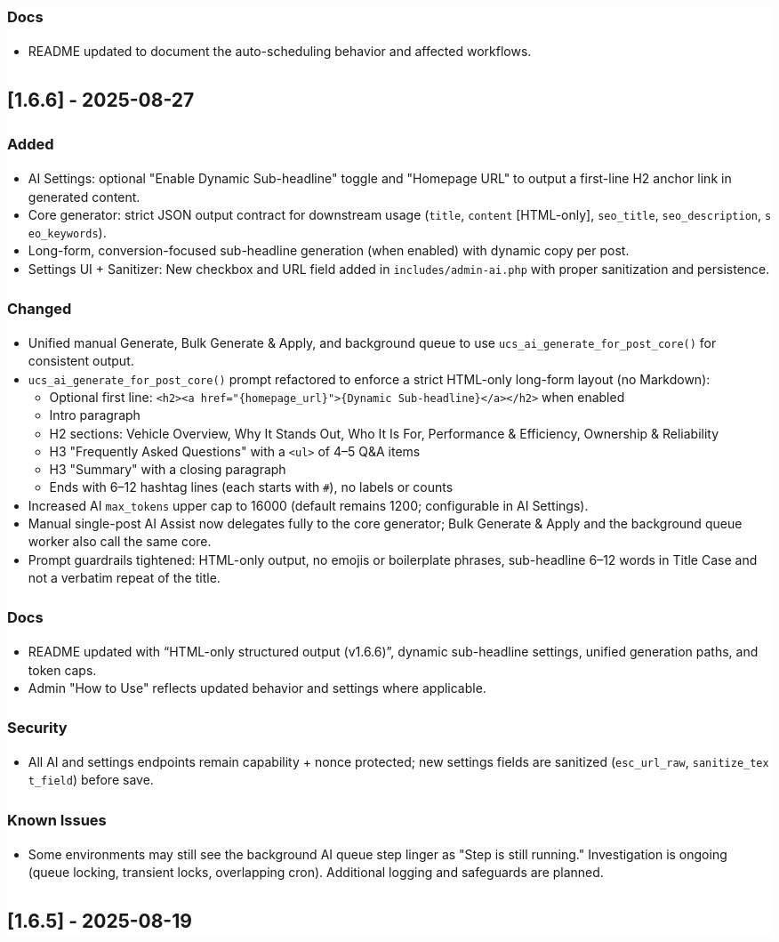 ### Docs
- README updated to document the auto-scheduling behavior and affected workflows.

## [1.6.6] - 2025-08-27

### Added
- AI Settings: optional "Enable Dynamic Sub-headline" toggle and "Homepage URL" to output a first-line H2 anchor link in generated content.
- Core generator: strict JSON output contract for downstream usage (`title`, `content` [HTML-only], `seo_title`, `seo_description`, `seo_keywords`).
- Long-form, conversion-focused sub-headline generation (when enabled) with dynamic copy per post.
 - Settings UI + Sanitizer: New checkbox and URL field added in `includes/admin-ai.php` with proper sanitization and persistence.

### Changed
- Unified manual Generate, Bulk Generate & Apply, and background queue to use `ucs_ai_generate_for_post_core()` for consistent output.
- `ucs_ai_generate_for_post_core()` prompt refactored to enforce a strict HTML-only long-form layout (no Markdown):
  - Optional first line: `<h2><a href="{homepage_url}">{Dynamic Sub-headline}</a></h2>` when enabled
  - Intro paragraph
  - H2 sections: Vehicle Overview, Why It Stands Out, Who It Is For, Performance & Efficiency, Ownership & Reliability
  - H3 "Frequently Asked Questions" with a `<ul>` of 4–5 Q&A items
  - H3 "Summary" with a closing paragraph
  - Ends with 6–12 hashtag lines (each starts with `#`), no labels or counts
- Increased AI `max_tokens` upper cap to 16000 (default remains 1200; configurable in AI Settings).
 - Manual single-post AI Assist now delegates fully to the core generator; Bulk Generate & Apply and the background queue worker also call the same core.
 - Prompt guardrails tightened: HTML-only output, no emojis or boilerplate phrases, sub-headline 6–12 words in Title Case and not a verbatim repeat of the title.

### Docs
- README updated with “HTML-only structured output (v1.6.6)”, dynamic sub-headline settings, unified generation paths, and token caps.
 - Admin "How to Use" reflects updated behavior and settings where applicable.

### Security
- All AI and settings endpoints remain capability + nonce protected; new settings fields are sanitized (`esc_url_raw`, `sanitize_text_field`) before save.

### Known Issues
- Some environments may still see the background AI queue step linger as "Step is still running." Investigation is ongoing (queue locking, transient locks, overlapping cron). Additional logging and safeguards are planned.

## [1.6.5] - 2025-08-19
